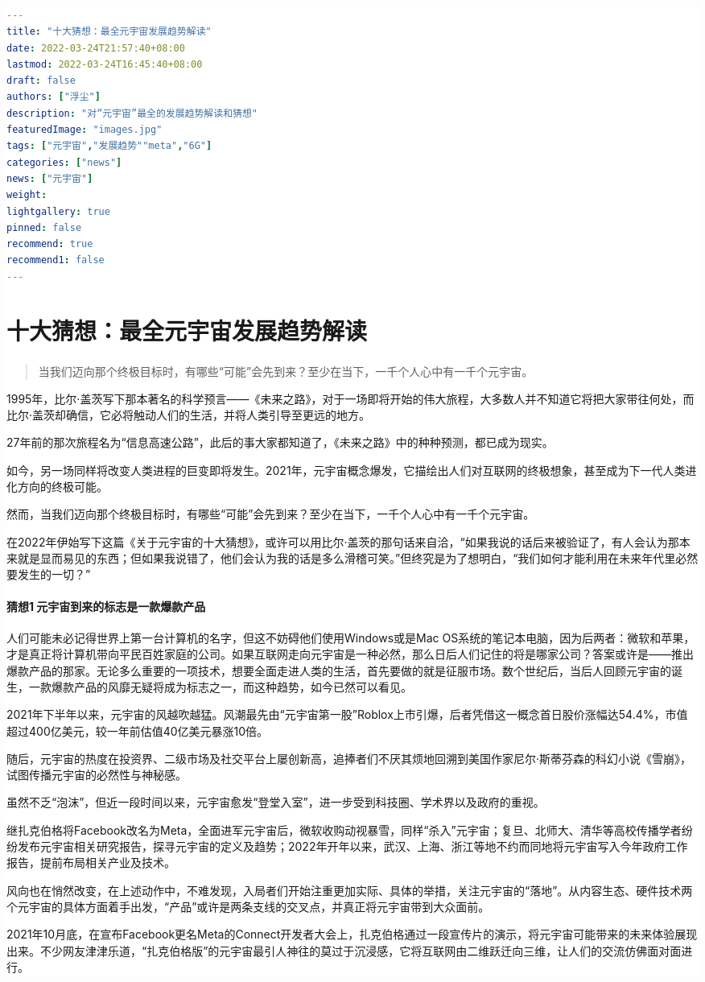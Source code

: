 ```yaml
---
title: "十大猜想：最全元宇宙发展趋势解读"
date: 2022-03-24T21:57:40+08:00
lastmod: 2022-03-24T16:45:40+08:00
draft: false
authors: ["浮尘"]
description: "对“元宇宙”最全的发展趋势解读和猜想"
featuredImage: "images.jpg"
tags: ["元宇宙","发展趋势""meta","6G"]
categories: ["news"]
news: ["元宇宙"]
weight: 
lightgallery: true
pinned: false
recommend: true
recommend1: false
---
```


# 十大猜想：最全元宇宙发展趋势解读



> 当我们迈向那个终极目标时，有哪些“可能”会先到来？至少在当下，一千个人心中有一千个元宇宙。

1995年，比尔·盖茨写下那本著名的科学预言——《未来之路》，对于一场即将开始的伟大旅程，大多数人并不知道它将把大家带往何处，而比尔·盖茨却确信，它必将触动人们的生活，并将人类引导至更远的地方。

27年前的那次旅程名为“信息高速公路”，此后的事大家都知道了，《未来之路》中的种种预测，都已成为现实。

如今，另一场同样将改变人类进程的巨变即将发生。2021年，元宇宙概念爆发，它描绘出人们对互联网的终极想象，甚至成为下一代人类进化方向的终极可能。

然而，当我们迈向那个终极目标时，有哪些“可能”会先到来？至少在当下，一千个人心中有一千个元宇宙。

在2022年伊始写下这篇《关于元宇宙的十大猜想》，或许可以用比尔·盖茨的那句话来自洽，“如果我说的话后来被验证了，有人会认为那本来就是显而易见的东西；但如果我说错了，他们会认为我的话是多么滑稽可笑。”但终究是为了想明白，“我们如何才能利用在未来年代里必然要发生的一切？”

#### 猜想1 元宇宙到来的标志是一款爆款产品

人们可能未必记得世界上第一台计算机的名字，但这不妨碍他们使用Windows或是Mac OS系统的笔记本电脑，因为后两者：微软和苹果，才是真正将计算机带向平民百姓家庭的公司。如果互联网走向元宇宙是一种必然，那么日后人们记住的将是哪家公司？答案或许是——推出爆款产品的那家。无论多么重要的一项技术，想要全面走进人类的生活，首先要做的就是征服市场。数个世纪后，当后人回顾元宇宙的诞生，一款爆款产品的风靡无疑将成为标志之一，而这种趋势，如今已然可以看见。

2021年下半年以来，元宇宙的风越吹越猛。风潮最先由“元宇宙第一股”Roblox上市引爆，后者凭借这一概念首日股价涨幅达54.4%，市值超过400亿美元，较一年前估值40亿美元暴涨10倍。

随后，元宇宙的热度在投资界、二级市场及社交平台上屡创新高，追捧者们不厌其烦地回溯到美国作家尼尔·斯蒂芬森的科幻小说《雪崩》，试图传播元宇宙的必然性与神秘感。

虽然不乏“泡沫”，但近一段时间以来，元宇宙愈发“登堂入室”，进一步受到科技圈、学术界以及政府的重视。

继扎克伯格将Facebook改名为Meta，全面进军元宇宙后，微软收购动视暴雪，同样“杀入”元宇宙；复旦、北师大、清华等高校传播学者纷纷发布元宇宙相关研究报告，探寻元宇宙的定义及趋势；2022年开年以来，武汉、上海、浙江等地不约而同地将元宇宙写入今年政府工作报告，提前布局相关产业及技术。

风向也在悄然改变，在上述动作中，不难发现，入局者们开始注重更加实际、具体的举措，关注元宇宙的“落地”。从内容生态、硬件技术两个元宇宙的具体方面着手出发，“产品”或许是两条支线的交叉点，并真正将元宇宙带到大众面前。

2021年10月底，在宣布Facebook更名Meta的Connect开发者大会上，扎克伯格通过一段宣传片的演示，将元宇宙可能带来的未来体验展现出来。不少网友津津乐道，“扎克伯格版”的元宇宙最引人神往的莫过于沉浸感，它将互联网由二维跃迁向三维，让人们的交流仿佛面对面进行。

